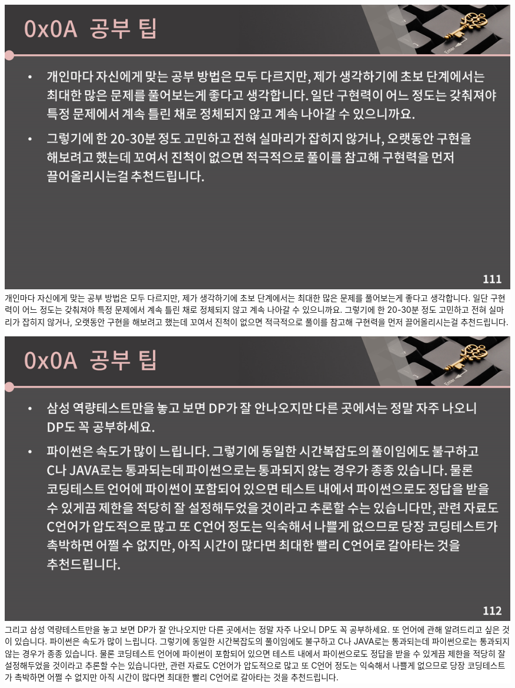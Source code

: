 ![](/assets/images/코딩테스트-대비-특강/슬라이드111.PNG)
개인마다 자신에게 맞는 공부 방법은 모두 다르지만, 제가 생각하기에 초보 단계에서는 최대한 많은 문제를 풀어보는게 좋다고 생각합니다. 일단 구현력이 어느 정도는 갖춰져야 특정 문제에서 계속 틀린 채로 정체되지 않고 계속 나아갈 수 있으니까요. 
그렇기에 한 20-30분 정도 고민하고 전혀 실마리가 잡히지 않거나, 오랫동안 구현을 해보려고 했는데 꼬여서 진척이 없으면 적극적으로 풀이를 참고해 구현력을 먼저 끌어올리시는걸 추천드립니다.

![](/assets/images/코딩테스트-대비-특강/슬라이드112.PNG)
그리고 삼성 역량테스트만을 놓고 보면 DP가 잘 안나오지만 다른 곳에서는 정말 자주 나오니 DP도 꼭 공부하세요. 또 언어에 관해 알려드리고 싶은 것이 있습니다. 파이썬은 속도가 많이 느립니다. 그렇기에 동일한 시간복잡도의 풀이임에도 불구하고 C나 JAVA로는 통과되는데 파이썬으로는 통과되지 않는 경우가 종종 있습니다. 물론 코딩테스트 언어에 파이썬이 포함되어 있으면 테스트 내에서 파이썬으로도 정답을 받을 수 있게끔 제한을 적당히 잘 설정해두었을 것이라고 추론할 수는 있습니다만, 관련 자료도 C언어가 압도적으로 많고 또 C언어 정도는 익숙해서 나쁠게 없으므로 당장 코딩테스트가 촉박하면 어쩔 수 없지만 아직 시간이 많다면 최대한 빨리 C언어로 갈아타는 것을 추천드립니다.
